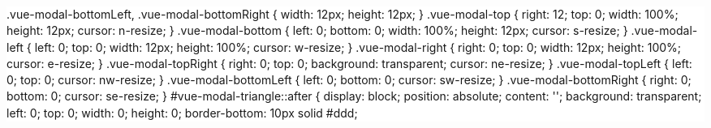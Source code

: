 .vue-modal-bottomLeft,
.vue-modal-bottomRight {
  width: 12px;
  height: 12px;
}
.vue-modal-top {
  right: 12;
  top: 0;
  width: 100%;
  height: 12px;
  cursor: n-resize;
}
.vue-modal-bottom {
  left: 0;
  bottom: 0;
  width: 100%;
  height: 12px;
  cursor: s-resize;
}
.vue-modal-left {
  left: 0;
  top: 0;
  width: 12px;
  height: 100%;
  cursor: w-resize;
}
.vue-modal-right {
  right: 0;
  top: 0;
  width: 12px;
  height: 100%;
  cursor: e-resize;
}
.vue-modal-topRight {
  right: 0;
  top: 0;
  background: transparent;
  cursor: ne-resize;
}
.vue-modal-topLeft {
  left: 0;
  top: 0;
  cursor: nw-resize;
}
.vue-modal-bottomLeft {
  left: 0;
  bottom: 0;
  cursor: sw-resize;
}
.vue-modal-bottomRight {
  right: 0;
  bottom: 0;
  cursor: se-resize;
}
#vue-modal-triangle::after {
  display: block;
  position: absolute;
  content: '';
  background: transparent;
  left: 0;
  top: 0;
  width: 0;
  height: 0;
  border-bottom: 10px solid #ddd;